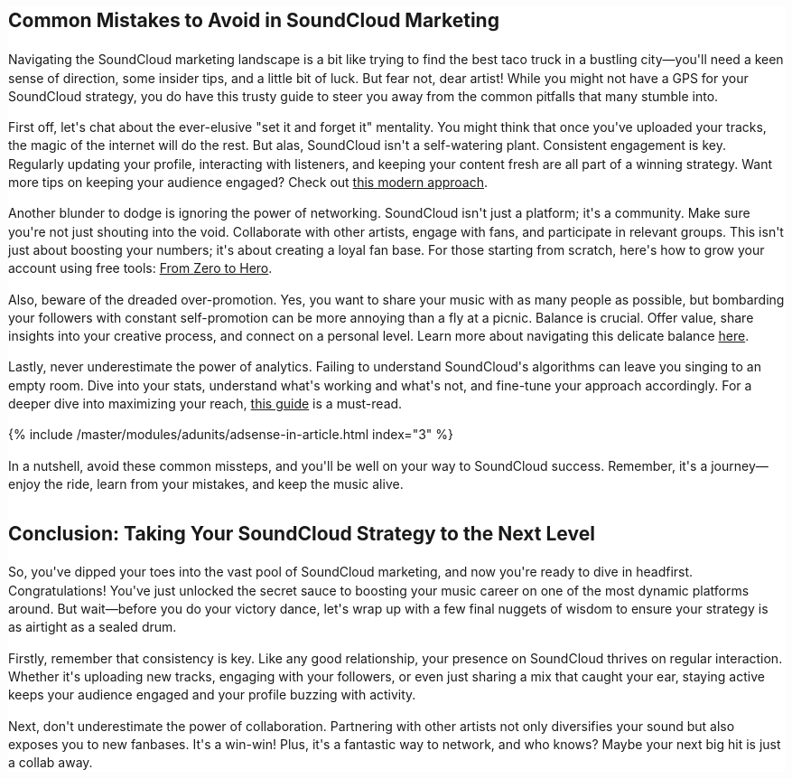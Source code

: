 ## Common Mistakes to Avoid in SoundCloud Marketing

Navigating the SoundCloud marketing landscape is a bit like trying to find the best taco truck in a bustling city—you'll need a keen sense of direction, some insider tips, and a little bit of luck. But fear not, dear artist! While you might not have a GPS for your SoundCloud strategy, you do have this trusty guide to steer you away from the common pitfalls that many stumble into.

First off, let's chat about the ever-elusive "set it and forget it" mentality. You might think that once you've uploaded your tracks, the magic of the internet will do the rest. But alas, SoundCloud isn't a self-watering plant. Consistent engagement is key. Regularly updating your profile, interacting with listeners, and keeping your content fresh are all part of a winning strategy. Want more tips on keeping your audience engaged? Check out [this modern approach](https://soundcloudbooster.com/blog/growing-your-soundcloud-audience-a-modern-approach).

Another blunder to dodge is ignoring the power of networking. SoundCloud isn't just a platform; it's a community. Make sure you're not just shouting into the void. Collaborate with other artists, engage with fans, and participate in relevant groups. This isn't just about boosting your numbers; it's about creating a loyal fan base. For those starting from scratch, here's how to grow your account using free tools: [From Zero to Hero](https://soundcloudbooster.com/blog/from-zero-to-hero-growing-your-soundcloud-account-with-free-tools).

Also, beware of the dreaded over-promotion. Yes, you want to share your music with as many people as possible, but bombarding your followers with constant self-promotion can be more annoying than a fly at a picnic. Balance is crucial. Offer value, share insights into your creative process, and connect on a personal level. Learn more about navigating this delicate balance [here](https://soundcloudbooster.com/blog/how-to-navigate-the-soundcloud-landscape-tips-for-musicians-in-a-digital-world).

Lastly, never underestimate the power of analytics. Failing to understand SoundCloud's algorithms can leave you singing to an empty room. Dive into your stats, understand what's working and what's not, and fine-tune your approach accordingly. For a deeper dive into maximizing your reach, [this guide](https://soundcloudbooster.com/blog/understanding-soundcloud-algorithms-a-guide-to-maximizing-your-reach) is a must-read.

{% include /master/modules/adunits/adsense-in-article.html index="3" %}

In a nutshell, avoid these common missteps, and you'll be well on your way to SoundCloud success. Remember, it's a journey—enjoy the ride, learn from your mistakes, and keep the music alive.

## Conclusion: Taking Your SoundCloud Strategy to the Next Level

So, you've dipped your toes into the vast pool of SoundCloud marketing, and now you're ready to dive in headfirst. Congratulations! You've just unlocked the secret sauce to boosting your music career on one of the most dynamic platforms around. But wait—before you do your victory dance, let's wrap up with a few final nuggets of wisdom to ensure your strategy is as airtight as a sealed drum.

Firstly, remember that consistency is key. Like any good relationship, your presence on SoundCloud thrives on regular interaction. Whether it's uploading new tracks, engaging with your followers, or even just sharing a mix that caught your ear, staying active keeps your audience engaged and your profile buzzing with activity.

Next, don't underestimate the power of collaboration. Partnering with other artists not only diversifies your sound but also exposes you to new fanbases. It's a win-win! Plus, it's a fantastic way to network, and who knows? Maybe your next big hit is just a collab away.
